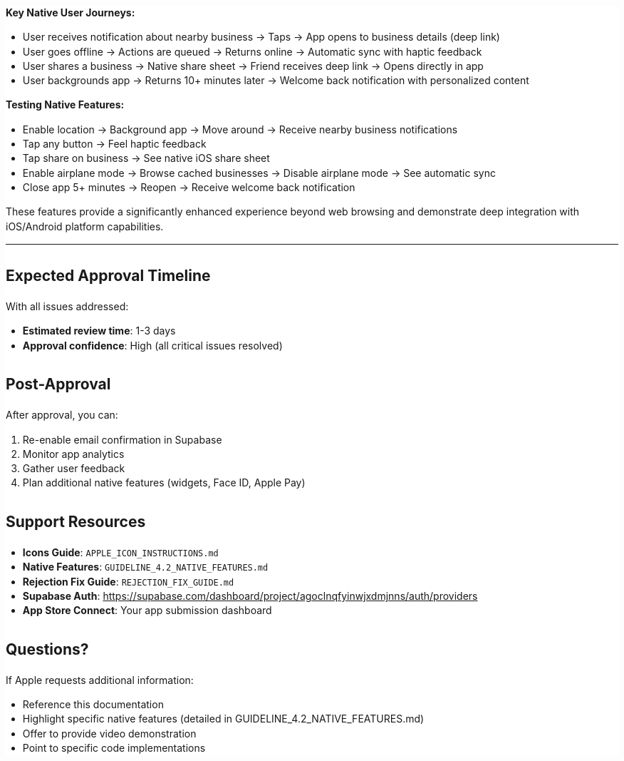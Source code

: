 **Key Native User Journeys:**
- User receives notification about nearby business → Taps → App opens to business details (deep link)
- User goes offline → Actions are queued → Returns online → Automatic sync with haptic feedback
- User shares a business → Native share sheet → Friend receives deep link → Opens directly in app  
- User backgrounds app → Returns 10+ minutes later → Welcome back notification with personalized content

**Testing Native Features:**
- Enable location → Background app → Move around → Receive nearby business notifications
- Tap any button → Feel haptic feedback
- Tap share on business → See native iOS share sheet
- Enable airplane mode → Browse cached businesses → Disable airplane mode → See automatic sync
- Close app 5+ minutes → Reopen → Receive welcome back notification

These features provide a significantly enhanced experience beyond web browsing and demonstrate deep integration with iOS/Android platform capabilities.

---

## Expected Approval Timeline

With all issues addressed:
- **Estimated review time**: 1-3 days
- **Approval confidence**: High (all critical issues resolved)

## Post-Approval

After approval, you can:
1. Re-enable email confirmation in Supabase
2. Monitor app analytics
3. Gather user feedback
4. Plan additional native features (widgets, Face ID, Apple Pay)

## Support Resources

- **Icons Guide**: `APPLE_ICON_INSTRUCTIONS.md`
- **Native Features**: `GUIDELINE_4.2_NATIVE_FEATURES.md`  
- **Rejection Fix Guide**: `REJECTION_FIX_GUIDE.md`
- **Supabase Auth**: https://supabase.com/dashboard/project/agoclnqfyinwjxdmjnns/auth/providers
- **App Store Connect**: Your app submission dashboard

## Questions?

If Apple requests additional information:
- Reference this documentation
- Highlight specific native features (detailed in GUIDELINE_4.2_NATIVE_FEATURES.md)
- Offer to provide video demonstration
- Point to specific code implementations
